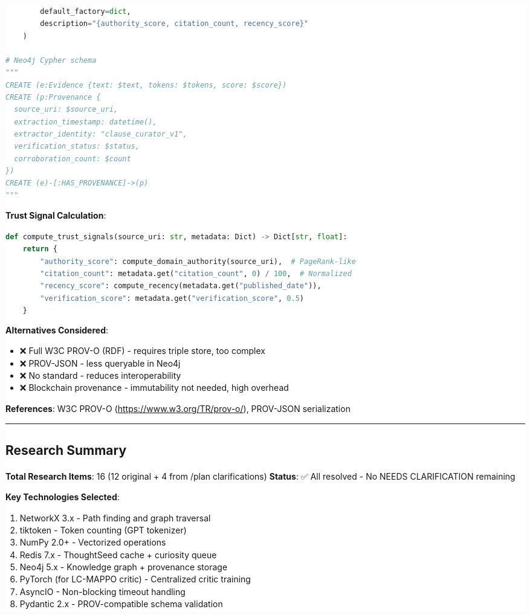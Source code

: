 ```python
        default_factory=dict,
        description="{authority_score, citation_count, recency_score}"
    )

# Neo4j Cypher schema
"""
CREATE (e:Evidence {text: $text, tokens: $tokens, score: $score})
CREATE (p:Provenance {
  source_uri: $source_uri,
  extraction_timestamp: datetime(),
  extractor_identity: "clause_curator_v1",
  verification_status: $status,
  corroboration_count: $count
})
CREATE (e)-[:HAS_PROVENANCE]->(p)
"""
```

**Trust Signal Calculation**:
```python
def compute_trust_signals(source_uri: str, metadata: Dict) -> Dict[str, float]:
    return {
        "authority_score": compute_domain_authority(source_uri),  # PageRank-like
        "citation_count": metadata.get("citation_count", 0) / 100,  # Normalized
        "recency_score": compute_recency(metadata.get("published_date")),
        "verification_score": metadata.get("verification_score", 0.5)
    }
```

**Alternatives Considered**:
- ❌ Full W3C PROV-O (RDF) - requires triple store, too complex
- ❌ PROV-JSON - less queryable in Neo4j
- ❌ No standard - reduces interoperability
- ❌ Blockchain provenance - immutability not needed, high overhead

**References**: W3C PROV-O (https://www.w3.org/TR/prov-o/), PROV-JSON serialization

---

## Research Summary

**Total Research Items**: 16 (12 original + 4 from /plan clarifications)
**Status**: ✅ All resolved - No NEEDS CLARIFICATION remaining

**Key Technologies Selected**:
1. NetworkX 3.x - Path finding and graph traversal
2. tiktoken - Token counting (GPT tokenizer)
3. NumPy 2.0+ - Vectorized operations
4. Redis 7.x - ThoughtSeed cache + curiosity queue
5. Neo4j 5.x - Knowledge graph + provenance storage
6. PyTorch (for LC-MAPPO critic) - Centralized critic training
7. AsyncIO - Non-blocking timeout handling
8. Pydantic 2.x - PROV-compatible schema validation
